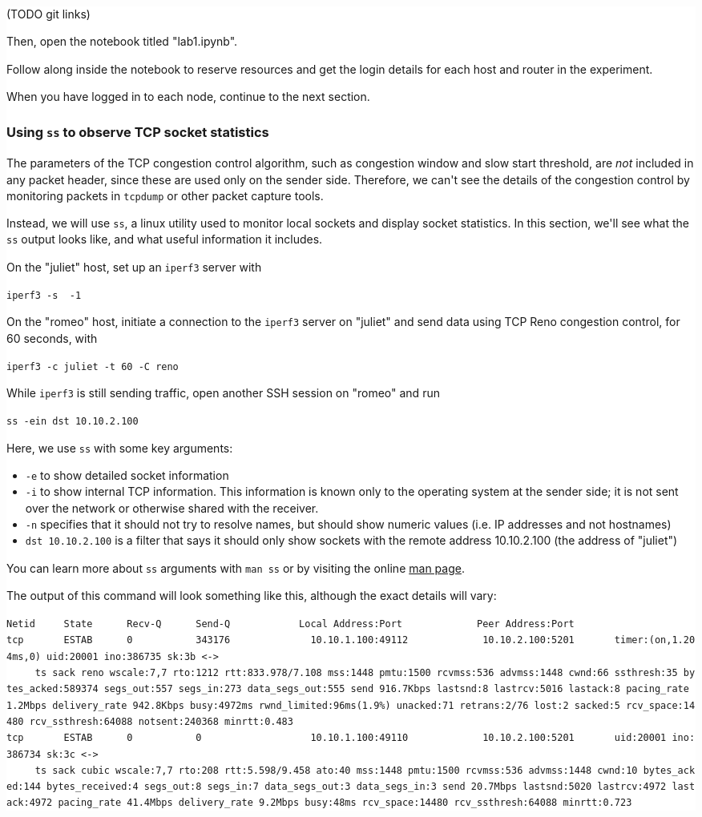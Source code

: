 (TODO git links)


Then, open the notebook titled "lab1.ipynb".

Follow along inside the notebook to reserve resources and get the login details for each host and router in the experiment.

When you have logged in to each node, continue to the next section.

### Using `ss` to observe TCP socket statistics

The parameters of the TCP congestion control algorithm, such as congestion window and slow start threshold, are _not_ included in any packet header, since these are used only on the sender side. Therefore, we can't see the details of the congestion control by monitoring packets in `tcpdump` or other packet capture tools.

Instead, we will use `ss`, a linux utility used to monitor local sockets and display socket statistics. In this section, we'll see what the `ss` output looks like, and what useful information it includes.

On the "juliet" host, set up an `iperf3` server with

```
iperf3 -s  -1
```

On the "romeo" host, initiate a connection to the `iperf3` server on "juliet" and send data using TCP Reno congestion control, for 60 seconds, with

```
iperf3 -c juliet -t 60 -C reno
```

While `iperf3` is still sending traffic, open another SSH session on "romeo" and run

```
ss -ein dst 10.10.2.100
```

Here, we use `ss` with some key arguments:

*   `-e` to show detailed socket information
*   `-i` to show internal TCP information. This information is known only to the operating system at the sender side; it is not sent over the network or otherwise shared with the receiver.
*   `-n` specifies that it should not try to resolve names, but should show numeric values (i.e. IP addresses and not hostnames)
*   `dst 10.10.2.100` is a filter that says it should only show sockets with the remote address 10.10.2.100 (the address of "juliet")

You can learn more about `ss` arguments with `man ss` or by visiting the online [man page](https://linux.die.net/man/8/ss?ref=witestlab.poly.edu).

The output of this command will look something like this, although the exact details will vary:

```
Netid     State      Recv-Q      Send-Q            Local Address:Port             Peer Address:Port                                                                                                               
tcp       ESTAB      0           343176              10.10.1.100:49112             10.10.2.100:5201       timer:(on,1.204ms,0) uid:20001 ino:386735 sk:3b <->
     ts sack reno wscale:7,7 rto:1212 rtt:833.978/7.108 mss:1448 pmtu:1500 rcvmss:536 advmss:1448 cwnd:66 ssthresh:35 bytes_acked:589374 segs_out:557 segs_in:273 data_segs_out:555 send 916.7Kbps lastsnd:8 lastrcv:5016 lastack:8 pacing_rate 1.2Mbps delivery_rate 942.8Kbps busy:4972ms rwnd_limited:96ms(1.9%) unacked:71 retrans:2/76 lost:2 sacked:5 rcv_space:14480 rcv_ssthresh:64088 notsent:240368 minrtt:0.483
tcp       ESTAB      0           0                   10.10.1.100:49110             10.10.2.100:5201       uid:20001 ino:386734 sk:3c <->
     ts sack cubic wscale:7,7 rto:208 rtt:5.598/9.458 ato:40 mss:1448 pmtu:1500 rcvmss:536 advmss:1448 cwnd:10 bytes_acked:144 bytes_received:4 segs_out:8 segs_in:7 data_segs_out:3 data_segs_in:3 send 20.7Mbps lastsnd:5020 lastrcv:4972 lastack:4972 pacing_rate 41.4Mbps delivery_rate 9.2Mbps busy:48ms rcv_space:14480 rcv_ssthresh:64088 minrtt:0.723
```